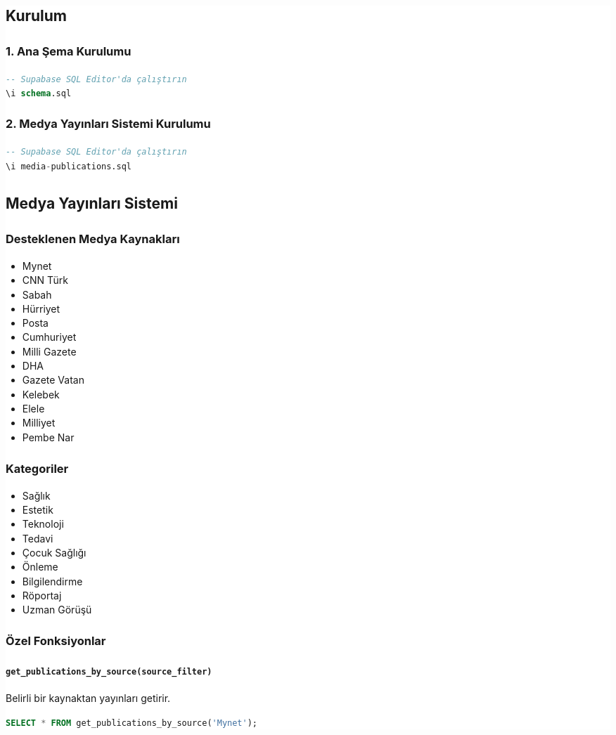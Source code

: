 ## Kurulum

### 1. Ana Şema Kurulumu
```sql
-- Supabase SQL Editor'da çalıştırın
\i schema.sql
```

### 2. Medya Yayınları Sistemi Kurulumu
```sql
-- Supabase SQL Editor'da çalıştırın
\i media-publications.sql
```

## Medya Yayınları Sistemi

### Desteklenen Medya Kaynakları
- Mynet
- CNN Türk
- Sabah
- Hürriyet
- Posta
- Cumhuriyet
- Milli Gazete
- DHA
- Gazete Vatan
- Kelebek
- Elele
- Milliyet
- Pembe Nar

### Kategoriler
- Sağlık
- Estetik
- Teknoloji
- Tedavi
- Çocuk Sağlığı
- Önleme
- Bilgilendirme
- Röportaj
- Uzman Görüşü

### Özel Fonksiyonlar

#### `get_publications_by_source(source_filter)`
Belirli bir kaynaktan yayınları getirir.
```sql
SELECT * FROM get_publications_by_source('Mynet');
```
